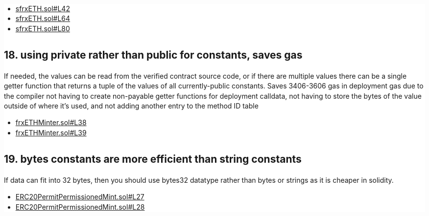 - [sfrxETH.sol#L42](https://github.com/code-423n4/2022-09-frax/blob/main/src/sfrxETH.sol#L42)
- [sfrxETH.sol#L64](https://github.com/code-423n4/2022-09-frax/blob/main/src/sfrxETH.sol#L64)
- [sfrxETH.sol#L80](https://github.com/code-423n4/2022-09-frax/blob/main/src/sfrxETH.sol#L80)


## 18. using private rather than public for constants, saves gas

If needed, the values can be read from the verified contract source code, or if there are multiple values there can be a single getter function that returns a tuple of the values of all currently-public constants. Saves 3406-3606 gas in deployment gas due to the compiler not having to create non-payable getter functions for deployment calldata, not having to store the bytes of the value outside of where it’s used, and not adding another entry to the method ID table

- [frxETHMinter.sol#L38](https://github.com/code-423n4/2022-09-frax/blob/main/src/frxETHMinter.sol#L38)
- [frxETHMinter.sol#L39](https://github.com/code-423n4/2022-09-frax/blob/main/src/frxETHMinter.sol#L39)


## 19. bytes constants are more efficient than string constants

If data can fit into 32 bytes, then you should use bytes32 datatype rather than bytes or strings as it is cheaper in solidity.

- [ERC20PermitPermissionedMint.sol#L27](https://github.com/code-423n4/2022-09-frax/blob/main/src/ERC20/ERC20PermitPermissionedMint.sol#L27)
- [ERC20PermitPermissionedMint.sol#L28](https://github.com/code-423n4/2022-09-frax/blob/main/src/ERC20/ERC20PermitPermissionedMint.sol#L28)
